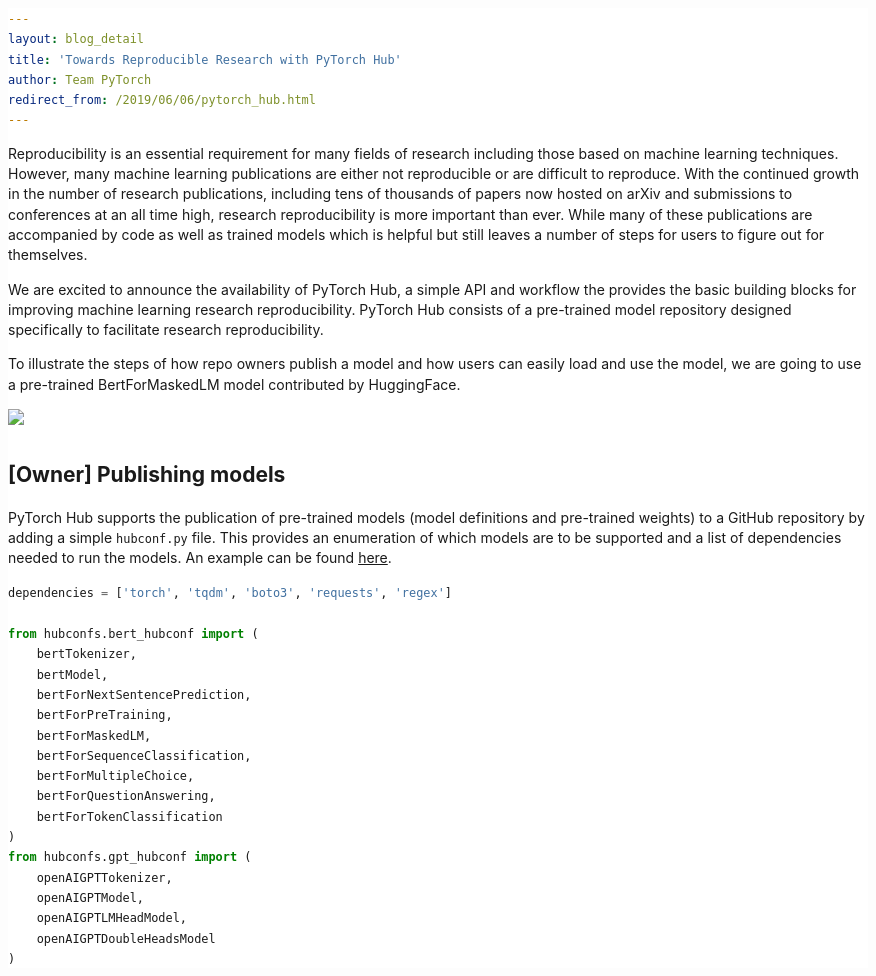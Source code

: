 ```yaml
---
layout: blog_detail
title: 'Towards Reproducible Research with PyTorch Hub'
author: Team PyTorch
redirect_from: /2019/06/06/pytorch_hub.html
---
```


Reproducibility is an essential requirement for many fields of research including those based on machine learning techniques. However, many machine learning publications are either not reproducible or are difficult to reproduce. With the continued growth in the number of research publications, including tens of thousands of papers now hosted on arXiv and submissions to conferences at an all time high, research reproducibility is more important than ever. While many of these publications are accompanied by code as well as trained models which is helpful but still leaves a number of steps for users to figure out for themselves.

We are excited to announce the availability of PyTorch Hub, a simple API and workflow the provides the basic building blocks for improving machine learning research reproducibility. PyTorch Hub consists of a pre-trained model repository designed specifically to facilitate research reproducibility.

To illustrate the steps of how repo owners publish a model and how users can easily load and use the model, we are going to use a pre-trained BertForMaskedLM model contributed by HuggingFace.

<div class="text-center">
  <img src="{{ site.url }}/assets/images/Bert_HF.png" width="100%">
</div>

## [Owner] Publishing models

PyTorch Hub supports the publication of pre-trained models (model definitions and pre-trained weights) to a GitHub repository by adding a simple ```hubconf.py``` file. This provides an enumeration of which models are to be supported and a list of dependencies needed to run the models. An example can be found [here](https://github.com/huggingface/pytorch-pretrained-BERT/blob/master/hubconf.py).

```python
dependencies = ['torch', 'tqdm', 'boto3', 'requests', 'regex']

from hubconfs.bert_hubconf import (
    bertTokenizer,
    bertModel,
    bertForNextSentencePrediction,
    bertForPreTraining,
    bertForMaskedLM,
    bertForSequenceClassification,
    bertForMultipleChoice,
    bertForQuestionAnswering,
    bertForTokenClassification
)
from hubconfs.gpt_hubconf import (
    openAIGPTTokenizer,
    openAIGPTModel,
    openAIGPTLMHeadModel,
    openAIGPTDoubleHeadsModel
)
```
